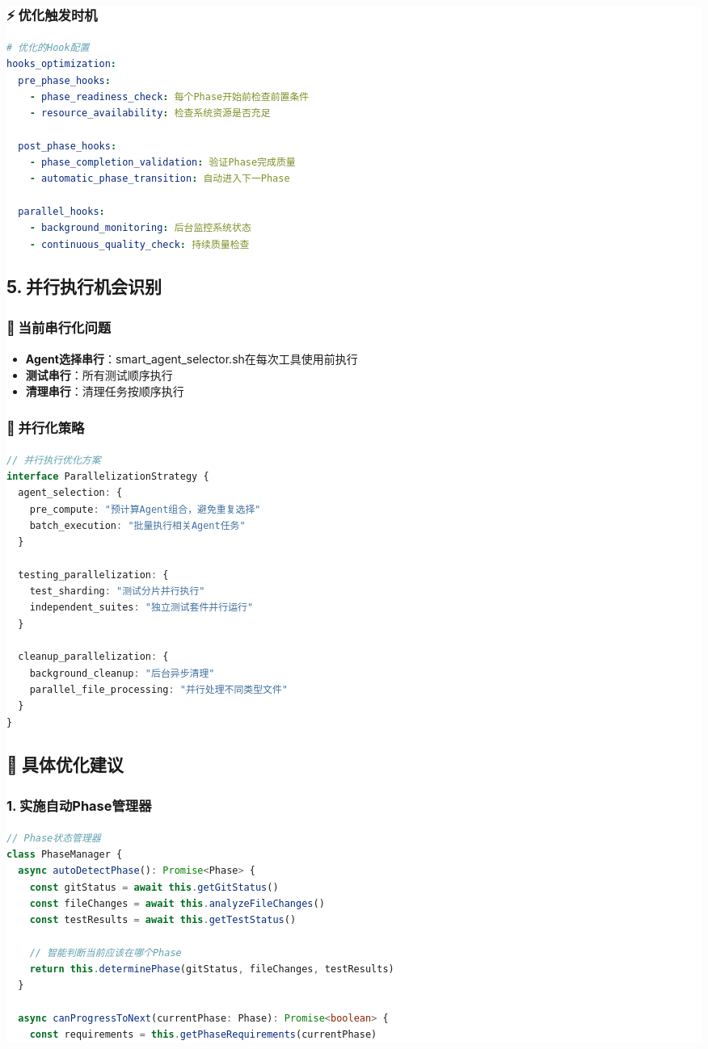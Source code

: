 ### ⚡ 优化触发时机
```yaml
# 优化的Hook配置
hooks_optimization:
  pre_phase_hooks:
    - phase_readiness_check: 每个Phase开始前检查前置条件
    - resource_availability: 检查系统资源是否充足

  post_phase_hooks:
    - phase_completion_validation: 验证Phase完成质量
    - automatic_phase_transition: 自动进入下一Phase

  parallel_hooks:
    - background_monitoring: 后台监控系统状态
    - continuous_quality_check: 持续质量检查
```

## 5. 并行执行机会识别

### 🔄 当前串行化问题
- **Agent选择串行**：smart_agent_selector.sh在每次工具使用前执行
- **测试串行**：所有测试顺序执行
- **清理串行**：清理任务按顺序执行

### 🚀 并行化策略
```typescript
// 并行执行优化方案
interface ParallelizationStrategy {
  agent_selection: {
    pre_compute: "预计算Agent组合，避免重复选择"
    batch_execution: "批量执行相关Agent任务"
  }

  testing_parallelization: {
    test_sharding: "测试分片并行执行"
    independent_suites: "独立测试套件并行运行"
  }

  cleanup_parallelization: {
    background_cleanup: "后台异步清理"
    parallel_file_processing: "并行处理不同类型文件"
  }
}
```

## 🎯 具体优化建议

### 1. 实施自动Phase管理器
```typescript
// Phase状态管理器
class PhaseManager {
  async autoDetectPhase(): Promise<Phase> {
    const gitStatus = await this.getGitStatus()
    const fileChanges = await this.analyzeFileChanges()
    const testResults = await this.getTestStatus()

    // 智能判断当前应该在哪个Phase
    return this.determinePhase(gitStatus, fileChanges, testResults)
  }

  async canProgressToNext(currentPhase: Phase): Promise<boolean> {
    const requirements = this.getPhaseRequirements(currentPhase)
```